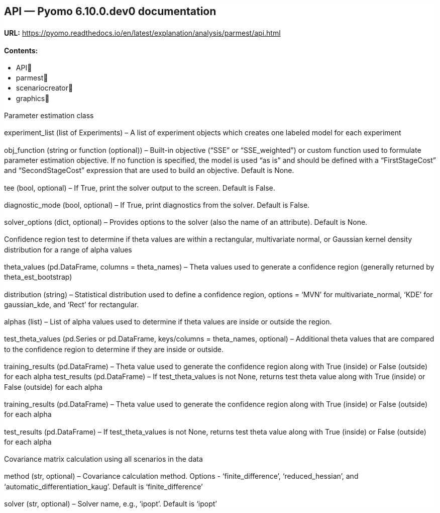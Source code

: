 
## API — Pyomo 6.10.0.dev0 documentation

**URL:** https://pyomo.readthedocs.io/en/latest/explanation/analysis/parmest/api.html

**Contents:**
- API
- parmest
- scenariocreator
- graphics

Parameter estimation class

experiment_list (list of Experiments) – A list of experiment objects which creates one labeled model for each experiment

obj_function (string or function (optional)) – Built-in objective (“SSE” or “SSE_weighted”) or custom function used to formulate parameter estimation objective. If no function is specified, the model is used “as is” and should be defined with a “FirstStageCost” and “SecondStageCost” expression that are used to build an objective. Default is None.

tee (bool, optional) – If True, print the solver output to the screen. Default is False.

diagnostic_mode (bool, optional) – If True, print diagnostics from the solver. Default is False.

solver_options (dict, optional) – Provides options to the solver (also the name of an attribute). Default is None.

Confidence region test to determine if theta values are within a rectangular, multivariate normal, or Gaussian kernel density distribution for a range of alpha values

theta_values (pd.DataFrame, columns = theta_names) – Theta values used to generate a confidence region (generally returned by theta_est_bootstrap)

distribution (string) – Statistical distribution used to define a confidence region, options = ‘MVN’ for multivariate_normal, ‘KDE’ for gaussian_kde, and ‘Rect’ for rectangular.

alphas (list) – List of alpha values used to determine if theta values are inside or outside the region.

test_theta_values (pd.Series or pd.DataFrame, keys/columns = theta_names, optional) – Additional theta values that are compared to the confidence region to determine if they are inside or outside.

training_results (pd.DataFrame) – Theta value used to generate the confidence region along with True (inside) or False (outside) for each alpha test_results (pd.DataFrame) – If test_theta_values is not None, returns test theta value along with True (inside) or False (outside) for each alpha

training_results (pd.DataFrame) – Theta value used to generate the confidence region along with True (inside) or False (outside) for each alpha

test_results (pd.DataFrame) – If test_theta_values is not None, returns test theta value along with True (inside) or False (outside) for each alpha

Covariance matrix calculation using all scenarios in the data

method (str, optional) – Covariance calculation method. Options - ‘finite_difference’, ‘reduced_hessian’, and ‘automatic_differentiation_kaug’. Default is ‘finite_difference’

solver (str, optional) – Solver name, e.g., ‘ipopt’. Default is ‘ipopt’
